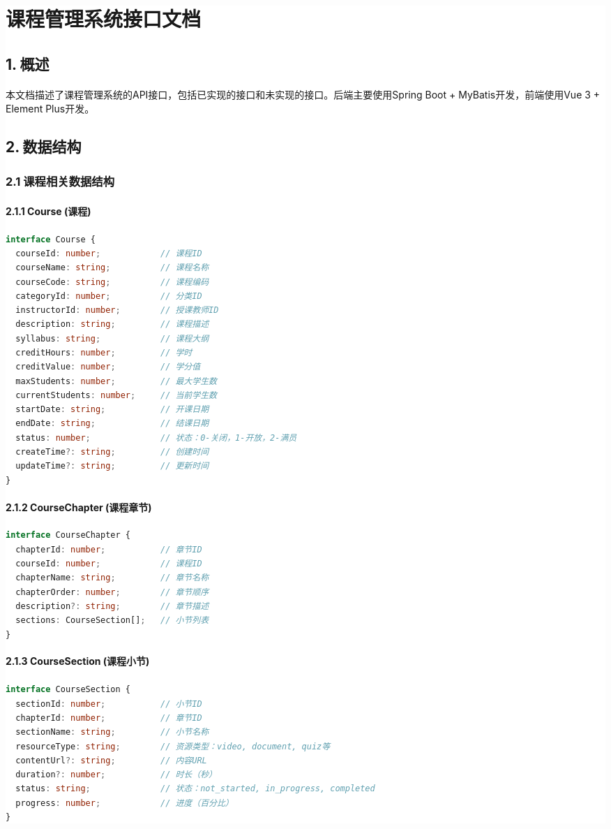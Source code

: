 # 课程管理系统接口文档

## 1. 概述

本文档描述了课程管理系统的API接口，包括已实现的接口和未实现的接口。后端主要使用Spring Boot + MyBatis开发，前端使用Vue 3 + Element Plus开发。

## 2. 数据结构

### 2.1 课程相关数据结构

#### 2.1.1 Course (课程)

```typescript
interface Course {
  courseId: number;            // 课程ID
  courseName: string;          // 课程名称
  courseCode: string;          // 课程编码
  categoryId: number;          // 分类ID
  instructorId: number;        // 授课教师ID
  description: string;         // 课程描述
  syllabus: string;            // 课程大纲
  creditHours: number;         // 学时
  creditValue: number;         // 学分值
  maxStudents: number;         // 最大学生数
  currentStudents: number;     // 当前学生数
  startDate: string;           // 开课日期
  endDate: string;             // 结课日期
  status: number;              // 状态：0-关闭，1-开放，2-满员
  createTime?: string;         // 创建时间
  updateTime?: string;         // 更新时间
}
```

#### 2.1.2 CourseChapter (课程章节)

```typescript
interface CourseChapter {
  chapterId: number;           // 章节ID
  courseId: number;            // 课程ID
  chapterName: string;         // 章节名称
  chapterOrder: number;        // 章节顺序
  description?: string;        // 章节描述
  sections: CourseSection[];   // 小节列表
}
```

#### 2.1.3 CourseSection (课程小节)

```typescript
interface CourseSection {
  sectionId: number;           // 小节ID
  chapterId: number;           // 章节ID
  sectionName: string;         // 小节名称
  resourceType: string;        // 资源类型：video, document, quiz等
  contentUrl?: string;         // 内容URL
  duration?: number;           // 时长（秒）
  status: string;              // 状态：not_started, in_progress, completed
  progress: number;            // 进度（百分比）
}
```
